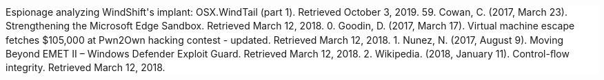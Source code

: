 Espionage analyzing WindShift's implant: OSX.WindTail (part
1). Retrieved October 3, 2019.
59. Cowan, C. (2017, March 23). Strengthening the Microsoft Edge
Sandbox. Retrieved March 12, 2018.
 0. Goodin, D. (2017, March 17). Virtual machine escape fetches
$105,000 at Pwn2Own hacking contest - updated. Retrieved
March 12, 2018.
 1. Nunez, N. (2017, August 9). Moving Beyond EMET II –
Windows Defender Exploit Guard. Retrieved March 12, 2018.
 2. Wikipedia. (2018, January 11). Control-ﬂow integrity. Retrieved
March 12, 2018.